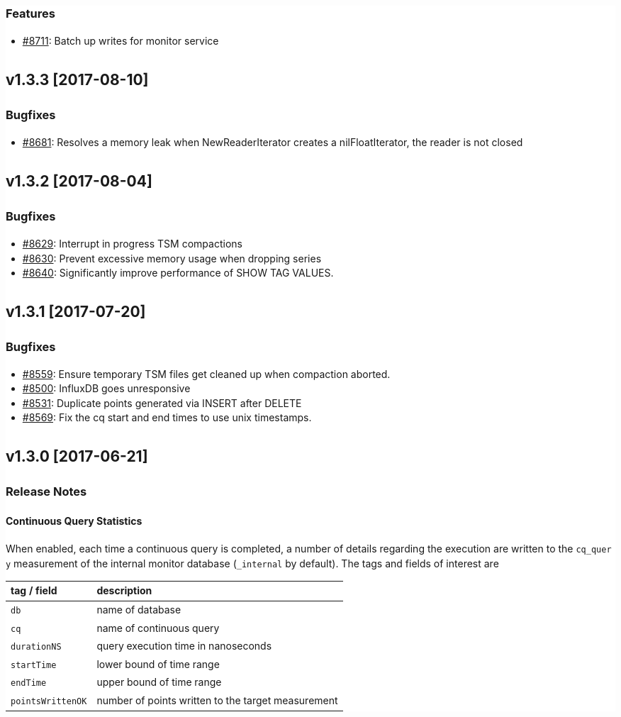 ### Features

-	[#8711](https://github.com/EnnioRC/influxdb/pull/8711): Batch up writes for monitor service

v1.3.3 [2017-08-10]
-------------------

### Bugfixes

-	[#8681](https://github.com/EnnioRC/influxdb/pull/8681): Resolves a memory leak when NewReaderIterator creates a nilFloatIterator, the reader is not closed

v1.3.2 [2017-08-04]
-------------------

### Bugfixes

-	[#8629](https://github.com/EnnioRC/influxdb/pull/8629): Interrupt in progress TSM compactions
-	[#8630](https://github.com/EnnioRC/influxdb/pull/8630): Prevent excessive memory usage when dropping series
-	[#8640](https://github.com/EnnioRC/influxdb/issues/8640): Significantly improve performance of SHOW TAG VALUES.

v1.3.1 [2017-07-20]
-------------------

### Bugfixes

-	[#8559](https://github.com/EnnioRC/influxdb/issues/8559): Ensure temporary TSM files get cleaned up when compaction aborted.
-	[#8500](https://github.com/EnnioRC/influxdb/issues/8500): InfluxDB goes unresponsive
-	[#8531](https://github.com/EnnioRC/influxdb/issues/8531): Duplicate points generated via INSERT after DELETE
-	[#8569](https://github.com/EnnioRC/influxdb/issues/8569): Fix the cq start and end times to use unix timestamps.

v1.3.0 [2017-06-21]
-------------------

### Release Notes

#### Continuous Query Statistics

When enabled, each time a continuous query is completed, a number of details regarding the execution are written to the `cq_query` measurement of the internal monitor database (`_internal` by default). The tags and fields of interest are

| tag / field       | description                                        |
|:------------------|:---------------------------------------------------|
| `db`              | name of database                                   |
| `cq`              | name of continuous query                           |
| `durationNS`      | query execution time in nanoseconds                |
| `startTime`       | lower bound of time range                          |
| `endTime`         | upper bound of time range                          |
| `pointsWrittenOK` | number of points written to the target measurement |
